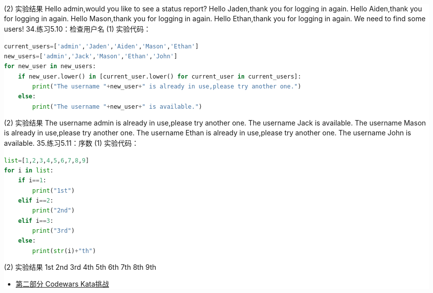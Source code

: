   (2) 实验结果
  Hello admin,would you like to see a status report?
  Hello Jaden,thank you for logging in again.
  Hello Aiden,thank you for logging in again.
  Hello Mason,thank you for logging in again.
  Hello Ethan,thank you for logging in again.
  We need to find some users!
  34.练习5.10：检查用户名
  (1) 实验代码：

  ```python
  current_users=['admin','Jaden','Aiden','Mason','Ethan']
  new_users=['admin','Jack','Mason','Ethan','John']
  for new_user in new_users:
      if new_user.lower() in [current_user.lower() for current_user in current_users]:
          print("The username "+new_user+" is already in use,please try another one.")
      else:
          print("The username "+new_user+" is available.")
  ```

  (2) 实验结果
  The username admin is already in use,please try another one.
  The username Jack is available.
  The username Mason is already in use,please try another one.
  The username Ethan is already in use,please try another one.
  The username John is available.
  35.练习5.11：序数
  (1) 实验代码：

  ```python
  list=[1,2,3,4,5,6,7,8,9]
  for i in list:
      if i==1:
          print("1st")
      elif i==2:
          print("2nd")
      elif i==3:
          print("3rd")
      else:
          print(str(i)+"th")
  ```

  (2) 实验结果
  1st
  2nd
  3rd
  4th
  5th
  6th
  7th
  8th
  9th

- [第二部分 Codewars Kata挑战](#第二部分)
  